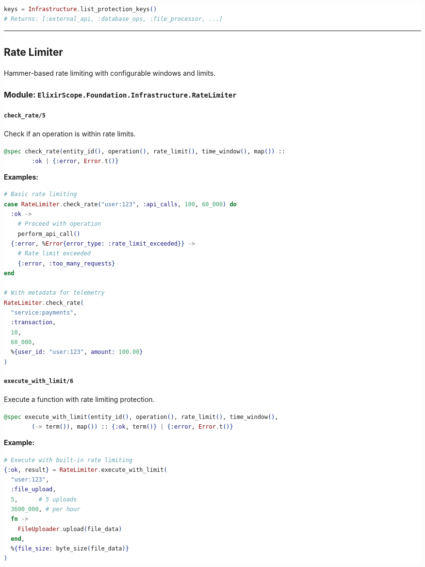 ```elixir
keys = Infrastructure.list_protection_keys()
# Returns: [:external_api, :database_ops, :file_processor, ...]
```

---

## Rate Limiter

Hammer-based rate limiting with configurable windows and limits.

### Module: `ElixirScope.Foundation.Infrastructure.RateLimiter`

#### `check_rate/5`

Check if an operation is within rate limits.

```elixir
@spec check_rate(entity_id(), operation(), rate_limit(), time_window(), map()) ::
        :ok | {:error, Error.t()}
```

**Examples:**
```elixir
# Basic rate limiting
case RateLimiter.check_rate("user:123", :api_calls, 100, 60_000) do
  :ok -> 
    # Proceed with operation
    perform_api_call()
  {:error, %Error{error_type: :rate_limit_exceeded}} ->
    # Rate limit exceeded
    {:error, :too_many_requests}
end

# With metadata for telemetry
RateLimiter.check_rate(
  "service:payments", 
  :transaction, 
  10, 
  60_000,
  %{user_id: "user:123", amount: 100.00}
)
```

#### `execute_with_limit/6`

Execute a function with rate limiting protection.

```elixir
@spec execute_with_limit(entity_id(), operation(), rate_limit(), time_window(), 
        (-> term()), map()) :: {:ok, term()} | {:error, Error.t()}
```

**Example:**
```elixir
# Execute with built-in rate limiting
{:ok, result} = RateLimiter.execute_with_limit(
  "user:123",
  :file_upload,
  5,      # 5 uploads
  3600_000, # per hour
  fn ->
    FileUploader.upload(file_data)
  end,
  %{file_size: byte_size(file_data)}
)
```
